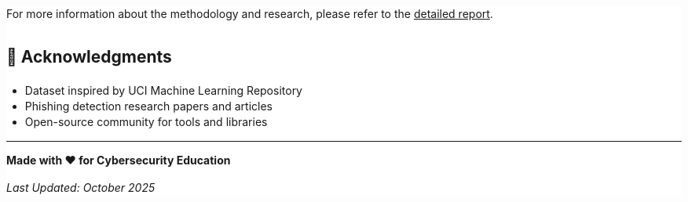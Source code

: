 For more information about the methodology and research, please refer to the [detailed report](report/report.md).

## 🙏 Acknowledgments

- Dataset inspired by UCI Machine Learning Repository
- Phishing detection research papers and articles
- Open-source community for tools and libraries

---

**Made with ❤️ for Cybersecurity Education**

*Last Updated: October 2025*